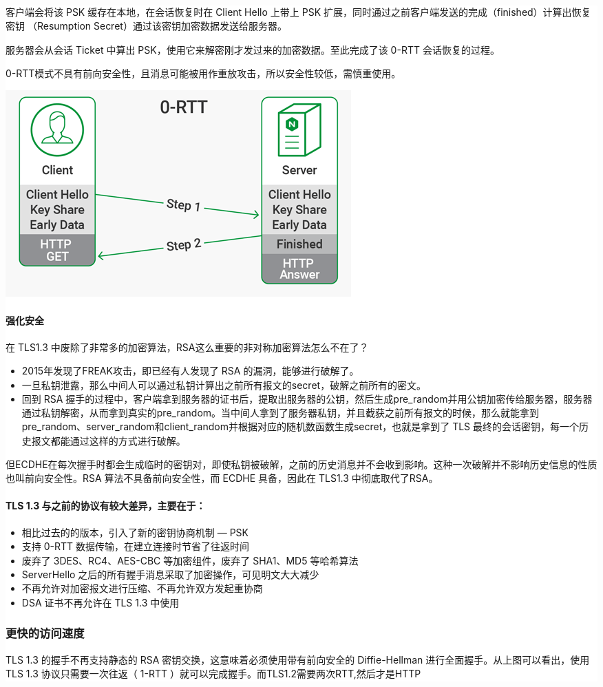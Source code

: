 客户端会将该 PSK 缓存在本地，在会话恢复时在 Client Hello 上带上 PSK 扩展，同时通过之前客户端发送的完成（finished）计算出恢复密钥 （Resumption Secret）通过该密钥加密数据发送给服务器。

服务器会从会话 Ticket 中算出 PSK，使用它来解密刚才发过来的加密数据。至此完成了该 0-RTT 会话恢复的过程。

0-RTT模式不具有前向安全性，且消息可能被用作重放攻击，所以安全性较低，需慎重使用。

<img src="./img/TLS0RTT.png" />

#### 强化安全

在 TLS1.3 中废除了非常多的加密算法，RSA这么重要的非对称加密算法怎么不在了？

- 2015年发现了FREAK攻击，即已经有人发现了 RSA 的漏洞，能够进行破解了。
- 一旦私钥泄露，那么中间人可以通过私钥计算出之前所有报文的secret，破解之前所有的密文。
- 回到 RSA 握手的过程中，客户端拿到服务器的证书后，提取出服务器的公钥，然后生成pre_random并用公钥加密传给服务器，服务器通过私钥解密，从而拿到真实的pre_random。当中间人拿到了服务器私钥，并且截获之前所有报文的时候，那么就能拿到pre_random、server_random和client_random并根据对应的随机数函数生成secret，也就是拿到了 TLS 最终的会话密钥，每一个历史报文都能通过这样的方式进行破解。

但ECDHE在每次握手时都会生成临时的密钥对，即使私钥被破解，之前的历史消息并不会收到影响。这种一次破解并不影响历史信息的性质也叫前向安全性。RSA 算法不具备前向安全性，而 ECDHE 具备，因此在 TLS1.3 中彻底取代了RSA。

#### TLS 1.3 与之前的协议有较大差异，主要在于：

- 相比过去的的版本，引入了新的密钥协商机制 — PSK
- 支持 0-RTT 数据传输，在建立连接时节省了往返时间
- 废弃了 3DES、RC4、AES-CBC 等加密组件，废弃了 SHA1、MD5 等哈希算法
- ServerHello 之后的所有握手消息采取了加密操作，可见明文大大减少
- 不再允许对加密报文进行压缩、不再允许双方发起重协商
- DSA 证书不再允许在 TLS 1.3 中使用

### 更快的访问速度

TLS 1.3 的握手不再支持静态的 RSA 密钥交换，这意味着必须使用带有前向安全的 Diffie-Hellman 进行全面握手。从上图可以看出，使用 TLS 1.3 协议只需要一次往返（ 1-RTT ）就可以完成握手。而TLS1.2需要两次RTT,然后才是HTTP
